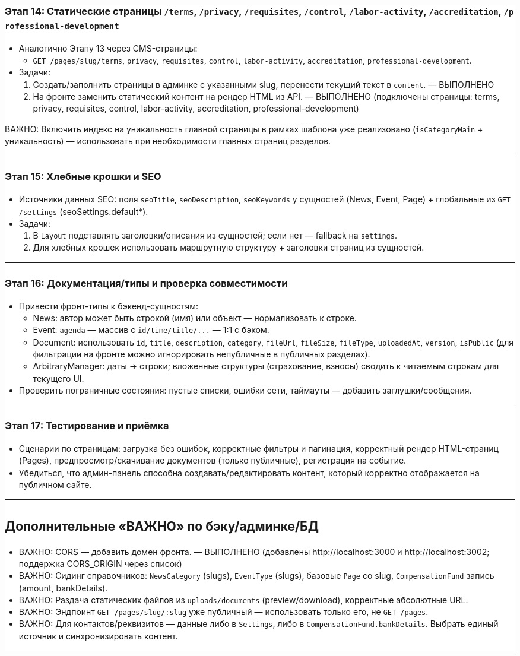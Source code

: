 
### Этап 14: Статические страницы `/terms`, `/privacy`, `/requisites`, `/control`, `/labor-activity`, `/accreditation`, `/professional-development`
- Аналогично Этапу 13 через CMS-страницы:
  - `GET /pages/slug/terms`, `privacy`, `requisites`, `control`, `labor-activity`, `accreditation`, `professional-development`.
- Задачи:
  1) Создать/заполнить страницы в админке с указанными slug, перенести текущий текст в `content`. — ВЫПОЛНЕНО
  2) На фронте заменить статический контент на рендер HTML из API. — ВЫПОЛНЕНО (подключены страницы: terms, privacy, requisites, control, labor-activity, accreditation, professional-development)

ВАЖНО: Включить индекс на уникальность главной страницы в рамках шаблона уже реализовано (`isCategoryMain` + уникальность) — использовать при необходимости главных страниц разделов.

---

### Этап 15: Хлебные крошки и SEO
- Источники данных SEO: поля `seoTitle`, `seoDescription`, `seoKeywords` у сущностей (News, Event, Page) + глобальные из `GET /settings` (seoSettings.default*).
- Задачи:
  1) В `Layout` подставлять заголовки/описания из сущностей; если нет — fallback на `settings`.
  2) Для хлебных крошек использовать маршрутную структуру + заголовки страниц из сущностей.

---

### Этап 16: Документация/типы и проверка совместимости
- Привести фронт-типы к бэкенд-сущностям:
  - News: автор может быть строкой (имя) или объект — нормализовать к строке.
  - Event: `agenda` — массив с `id/time/title/...` — 1:1 с бэком.
  - Document: использовать `id`, `title`, `description`, `category`, `fileUrl`, `fileSize`, `fileType`, `uploadedAt`, `version`, `isPublic` (для фильтрации на фронте можно игнорировать непубличные в публичных разделах).
  - ArbitraryManager: даты → строки; вложенные структуры (страхование, взносы) сводить к читаемым строкам для текущего UI.
- Проверить пограничные состояния: пустые списки, ошибки сети, таймауты — добавить заглушки/сообщения.

---

### Этап 17: Тестирование и приёмка
- Сценарии по страницам: загрузка без ошибок, корректные фильтры и пагинация, корректный рендер HTML-страниц (Pages), предпросмотр/скачивание документов (только публичные), регистрация на событие.
- Убедиться, что админ-панель способна создавать/редактировать контент, который корректно отображается на публичном сайте.

---

## Дополнительные «ВАЖНО» по бэку/админке/БД
- ВАЖНО: CORS — добавить домен фронта. — ВЫПОЛНЕНО (добавлены http://localhost:3000 и http://localhost:3002; поддержка CORS_ORIGIN через список)
- ВАЖНО: Сидинг справочников: `NewsCategory` (slugs), `EventType` (slugs), базовые `Page` со slug, `CompensationFund` запись (amount, bankDetails).
- ВАЖНО: Раздача статических файлов из `uploads/documents` (preview/download), корректные абсолютные URL.
- ВАЖНО: Эндпоинт `GET /pages/slug/:slug` уже публичный — использовать только его, не `GET /pages`.
- ВАЖНО: Для контактов/реквизитов — данные либо в `Settings`, либо в `CompensationFund.bankDetails`. Выбрать единый источник и синхронизировать контент.

---